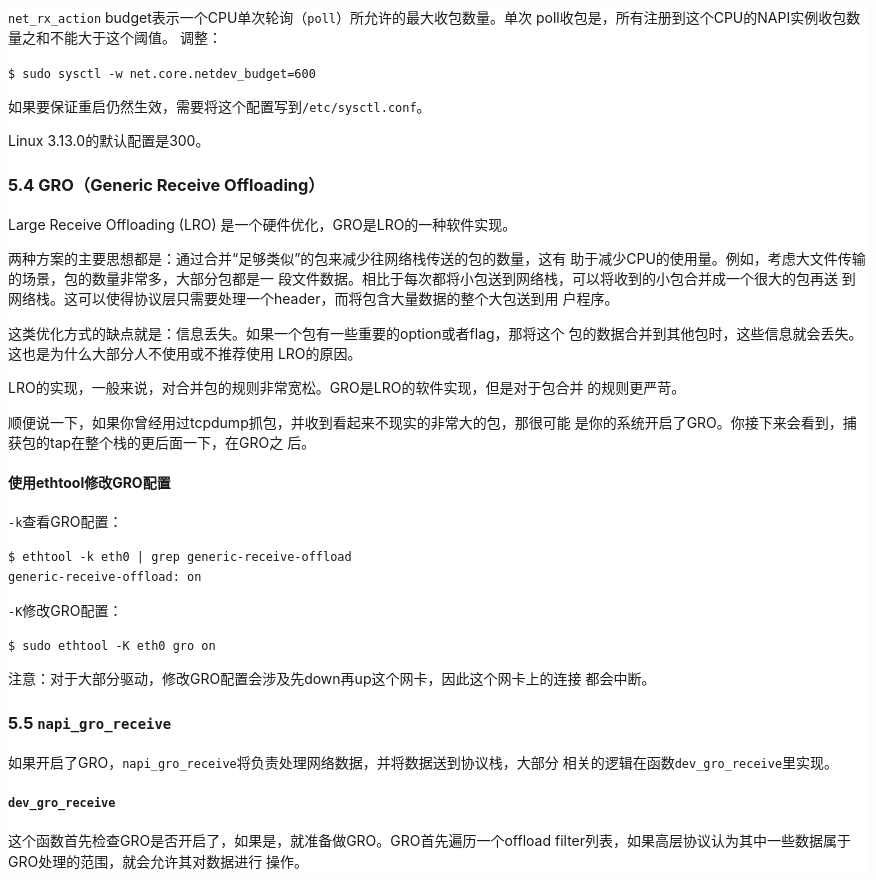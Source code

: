 `net_rx_action` budget表示一个CPU单次轮询（`poll`）所允许的最大收包数量。单次
poll收包是，所有注册到这个CPU的NAPI实例收包数量之和不能大于这个阈值。 调整：

```shell
$ sudo sysctl -w net.core.netdev_budget=600
```

如果要保证重启仍然生效，需要将这个配置写到`/etc/sysctl.conf`。

Linux 3.13.0的默认配置是300。

### 5.4 GRO（Generic Receive Offloading）

Large Receive Offloading (LRO) 是一个硬件优化，GRO是LRO的一种软件实现。

两种方案的主要思想都是：通过合并“足够类似”的包来减少往网络栈传送的包的数量，这有
助于减少CPU的使用量。例如，考虑大文件传输的场景，包的数量非常多，大部分包都是一
段文件数据。相比于每次都将小包送到网络栈，可以将收到的小包合并成一个很大的包再送
到网络栈。这可以使得协议层只需要处理一个header，而将包含大量数据的整个大包送到用
户程序。

这类优化方式的缺点就是：信息丢失。如果一个包有一些重要的option或者flag，那将这个
包的数据合并到其他包时，这些信息就会丢失。这也是为什么大部分人不使用或不推荐使用
LRO的原因。

LRO的实现，一般来说，对合并包的规则非常宽松。GRO是LRO的软件实现，但是对于包合并
的规则更严苛。

顺便说一下，如果你曾经用过tcpdump抓包，并收到看起来不现实的非常大的包，那很可能
是你的系统开启了GRO。你接下来会看到，捕获包的tap在整个栈的更后面一下，在GRO之
后。

#### 使用ethtool修改GRO配置

`-k`查看GRO配置：

```shell
$ ethtool -k eth0 | grep generic-receive-offload
generic-receive-offload: on
```

`-K`修改GRO配置：

```shell
$ sudo ethtool -K eth0 gro on
```

注意：对于大部分驱动，修改GRO配置会涉及先down再up这个网卡，因此这个网卡上的连接
都会中断。

### 5.5 `napi_gro_receive`

如果开启了GRO，`napi_gro_receive`将负责处理网络数据，并将数据送到协议栈，大部分
相关的逻辑在函数`dev_gro_receive`里实现。

#### `dev_gro_receive`

这个函数首先检查GRO是否开启了，如果是，就准备做GRO。GRO首先遍历一个offload
filter列表，如果高层协议认为其中一些数据属于GRO处理的范围，就会允许其对数据进行
操作。
